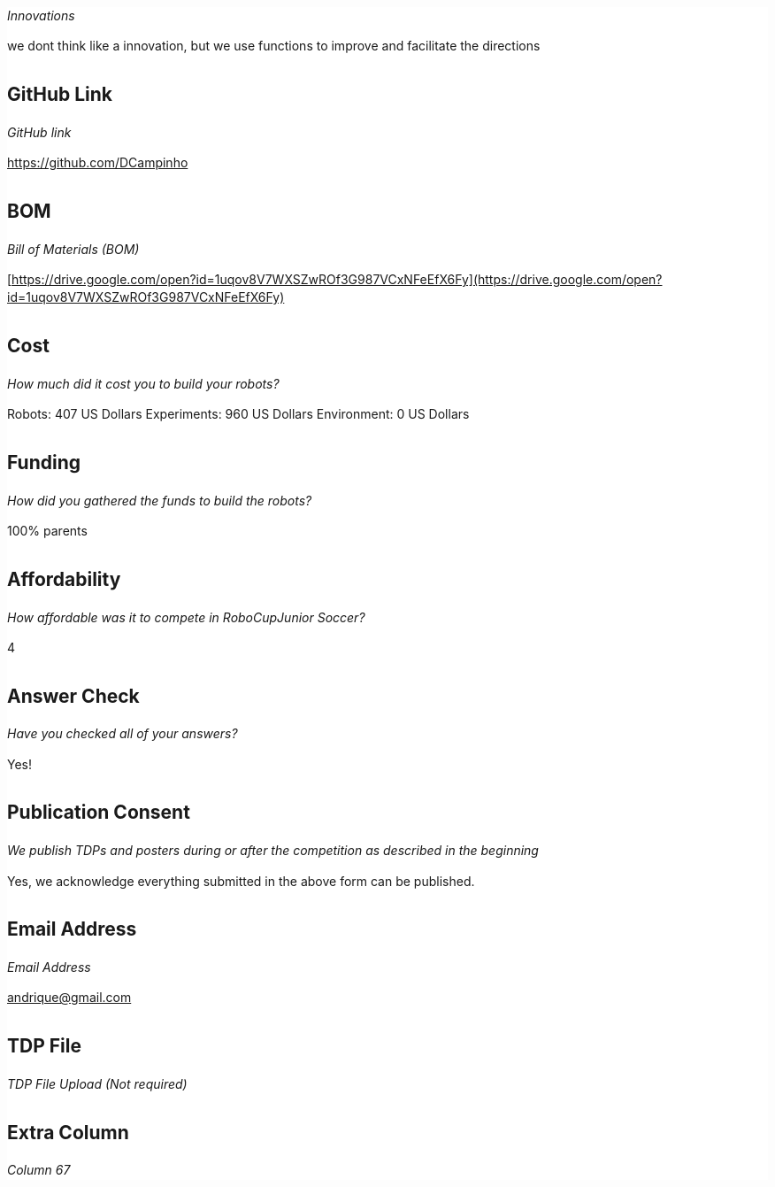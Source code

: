 *Innovations*

we dont think like a innovation, but we use functions to improve and facilitate the directions

## GitHub Link

*GitHub link*

https://github.com/DCampinho

## BOM

*Bill of Materials (BOM)*

[https://drive.google.com/open?id=1uqov8V7WXSZwROf3G987VCxNFeEfX6Fy](https://drive.google.com/open?id=1uqov8V7WXSZwROf3G987VCxNFeEfX6Fy)

## Cost

*How much did it cost you to build your robots?*

Robots: 407 US Dollars 
Experiments: 960 US Dollars
Environment: 0 US Dollars

## Funding

*How did you gathered the funds to build the robots?*

100% parents

## Affordability

*How affordable was it to compete in RoboCupJunior Soccer?*

4

## Answer Check

*Have you checked all of your answers?*

Yes!

## Publication Consent

*We publish TDPs and posters during or after the competition as described in the beginning*

Yes, we acknowledge everything submitted in the above form can be published.

## Email Address

*Email Address*

andrique@gmail.com

## TDP File

*TDP File Upload (Not required)*



## Extra Column

*Column 67*



